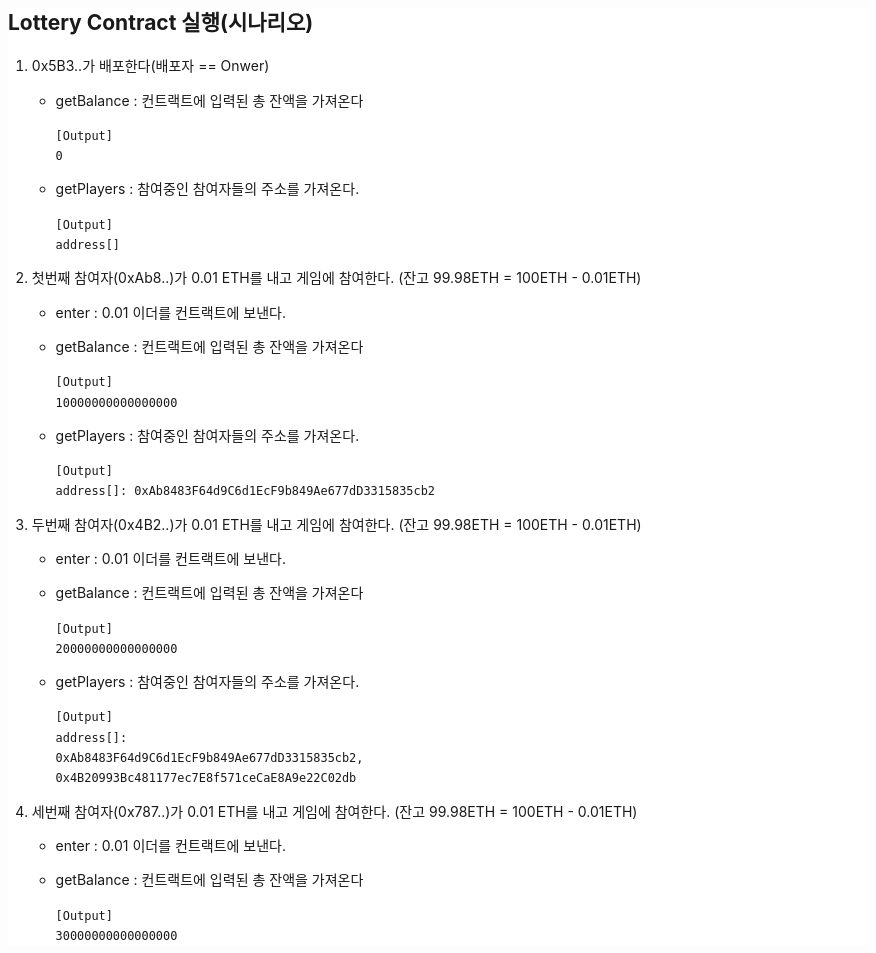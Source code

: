 ## Lottery Contract 실행(시나리오)

1. 0x5B3..가 배포한다(배포자 == Onwer)
    - getBalance : 컨트랙트에 입력된 총 잔액을 가져온다

        ```solidity
        [Output]
        0
        ```

    - getPlayers : 참여중인 참여자들의 주소를 가져온다.

        ```solidity
        [Output]
        address[]
        ```

2. 첫번째 참여자(0xAb8..)가 0.01 ETH를 내고 게임에 참여한다. (잔고 99.98ETH = 100ETH - 0.01ETH)
    - enter : 0.01 이더를 컨트랙트에 보낸다.
    - getBalance : 컨트랙트에 입력된 총 잔액을 가져온다

        ```solidity
        [Output]
        10000000000000000
        ```

    - getPlayers : 참여중인 참여자들의 주소를 가져온다.

        ```solidity
        [Output]
        address[]: 0xAb8483F64d9C6d1EcF9b849Ae677dD3315835cb2
        ```

3. 두번째 참여자(0x4B2..)가 0.01 ETH를 내고 게임에 참여한다. (잔고 99.98ETH = 100ETH - 0.01ETH)
    - enter : 0.01 이더를 컨트랙트에 보낸다.
    - getBalance : 컨트랙트에 입력된 총 잔액을 가져온다

        ```solidity
        [Output]
        20000000000000000
        ```

    - getPlayers : 참여중인 참여자들의 주소를 가져온다.

        ```solidity
        [Output]
        address[]: 
        0xAb8483F64d9C6d1EcF9b849Ae677dD3315835cb2,
        0x4B20993Bc481177ec7E8f571ceCaE8A9e22C02db
        ```

4. 세번째 참여자(0x787..)가 0.01 ETH를 내고 게임에 참여한다. (잔고 99.98ETH = 100ETH - 0.01ETH)
    - enter : 0.01 이더를 컨트랙트에 보낸다.
    - getBalance : 컨트랙트에 입력된 총 잔액을 가져온다

        ```solidity
        [Output]
        30000000000000000
        ```
